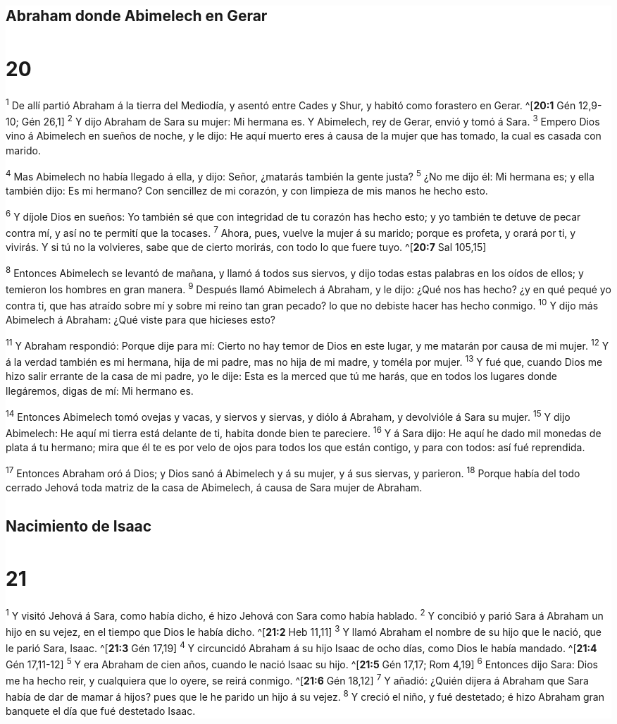 
## Abraham donde Abimelech en Gerar
# 20 
<sup class='bibleverse'>1</sup> De allí partió Abraham á la tierra del Mediodía, y asentó entre Cades y Shur, y habitó como forastero en Gerar. ^[**20:1** Gén 12,9-10; Gén 26,1] <sup class='bibleverse'>2</sup> Y dijo Abraham de Sara su mujer: Mi hermana es. Y Abimelech, rey de Gerar, envió y tomó á Sara. <sup class='bibleverse'>3</sup> Empero Dios vino á Abimelech en sueños de noche, y le dijo: He aquí muerto eres á causa de la mujer que has tomado, la cual es casada con marido. 



<sup class='bibleverse'>4</sup> Mas Abimelech no había llegado á ella, y dijo: Señor, ¿matarás también la gente justa? <sup class='bibleverse'>5</sup> ¿No me dijo él: Mi hermana es; y ella también dijo: Es mi hermano? Con sencillez de mi corazón, y con limpieza de mis manos he hecho esto. 


<sup class='bibleverse'>6</sup> Y díjole Dios en sueños: Yo también sé que con integridad de tu corazón has hecho esto; y yo también te detuve de pecar contra mí, y así no te permití que la tocases. <sup class='bibleverse'>7</sup> Ahora, pues, vuelve la mujer á su marido; porque es profeta, y orará por ti, y vivirás. Y si tú no la volvieres, sabe que de cierto morirás, con todo lo que fuere tuyo. 
^[**20:7** Sal 105,15] 


<sup class='bibleverse'>8</sup> Entonces Abimelech se levantó de mañana, y llamó á todos sus siervos, y dijo todas estas palabras en los oídos de ellos; y temieron los hombres en gran manera. <sup class='bibleverse'>9</sup> Después llamó Abimelech á Abraham, y le dijo: ¿Qué nos has hecho? ¿y en qué pequé yo contra ti, que has atraído sobre mí y sobre mi reino tan gran pecado? lo que no debiste hacer has hecho conmigo. <sup class='bibleverse'>10</sup> Y dijo más Abimelech á Abraham: ¿Qué viste para que hicieses esto? 


<sup class='bibleverse'>11</sup> Y Abraham respondió: Porque dije para mí: Cierto no hay temor de Dios en este lugar, y me matarán por causa de mi mujer. <sup class='bibleverse'>12</sup> Y á la verdad también es mi hermana, hija de mi padre, mas no hija de mi madre, y toméla por mujer. <sup class='bibleverse'>13</sup> Y fué que, cuando Dios me hizo salir errante de la casa de mi padre, yo le dije: Esta es la merced que tú me harás, que en todos los lugares donde llegáremos, digas de mí: Mi hermano es. 


<sup class='bibleverse'>14</sup> Entonces Abimelech tomó ovejas y vacas, y siervos y siervas, y diólo á Abraham, y devolvióle á Sara su mujer. <sup class='bibleverse'>15</sup> Y dijo Abimelech: He aquí mi tierra está delante de ti, habita donde bien te pareciere. <sup class='bibleverse'>16</sup> Y á Sara dijo: He aquí he dado mil monedas de plata á tu hermano; mira que él te es por velo de ojos para todos los que están contigo, y para con todos: así fué reprendida. 


<sup class='bibleverse'>17</sup> Entonces Abraham oró á Dios; y Dios sanó á Abimelech y á su mujer, y á sus siervas, y parieron. <sup class='bibleverse'>18</sup> Porque había del todo cerrado Jehová toda matriz de la casa de Abimelech, á causa de Sara mujer de Abraham. 

## Nacimiento de Isaac
# 21 
<sup class='bibleverse'>1</sup> Y visitó Jehová á Sara, como había dicho, é hizo Jehová con Sara como había hablado. <sup class='bibleverse'>2</sup> Y concibió y parió Sara á Abraham un hijo en su vejez, en el tiempo que Dios le había dicho. ^[**21:2** Heb 11,11] <sup class='bibleverse'>3</sup> Y llamó Abraham el nombre de su hijo que le nació, que le parió Sara, Isaac. ^[**21:3** Gén 17,19] <sup class='bibleverse'>4</sup> Y circuncidó Abraham á su hijo Isaac de ocho días, como Dios le había mandado. ^[**21:4** Gén 17,11-12] <sup class='bibleverse'>5</sup> Y era Abraham de cien años, cuando le nació Isaac su hijo. ^[**21:5** Gén 17,17; Rom 4,19] <sup class='bibleverse'>6</sup> Entonces dijo Sara: Dios me ha hecho reir, y cualquiera que lo oyere, se reirá conmigo. ^[**21:6** Gén 18,12] <sup class='bibleverse'>7</sup> Y añadió: ¿Quién dijera á Abraham que Sara había de dar de mamar á hijos? pues que le he parido un hijo á su vejez. <sup class='bibleverse'>8</sup> Y creció el niño, y fué destetado; é hizo Abraham gran banquete el día que fué destetado Isaac. 
